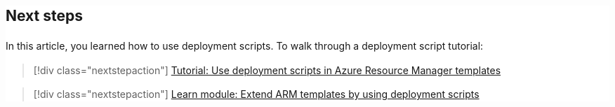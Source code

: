## Next steps

In this article, you learned how to use deployment scripts. To walk through a deployment script tutorial:

> [!div class="nextstepaction"]
> [Tutorial: Use deployment scripts in Azure Resource Manager templates](./template-tutorial-deployment-script.md)

> [!div class="nextstepaction"]
> [Learn module: Extend ARM templates by using deployment scripts](/training/modules/extend-resource-manager-template-deployment-scripts/)
